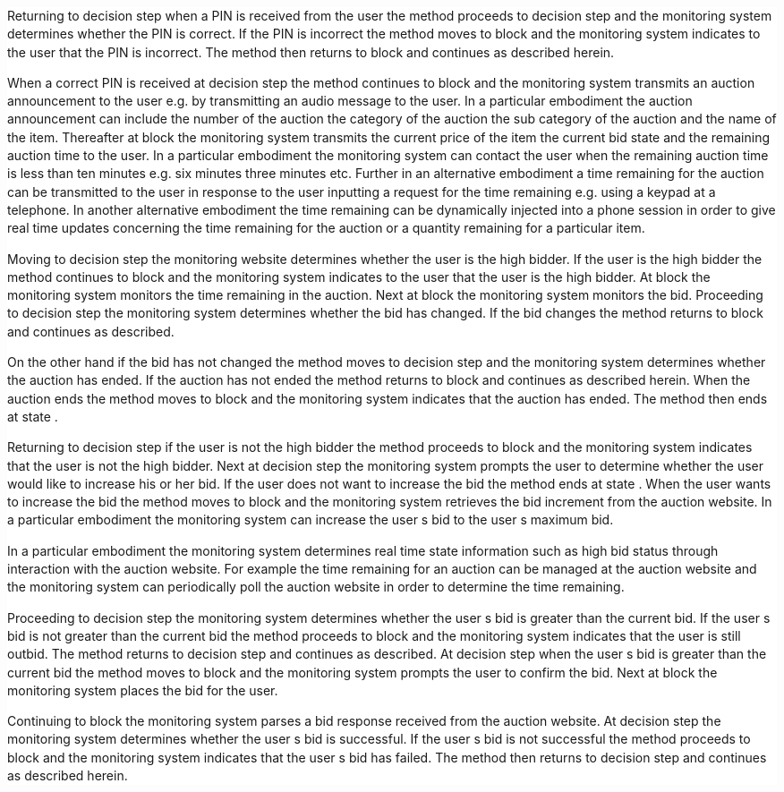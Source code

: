 Returning to decision step when a PIN is received from the user the method proceeds to decision step and the monitoring system determines whether the PIN is correct. If the PIN is incorrect the method moves to block and the monitoring system indicates to the user that the PIN is incorrect. The method then returns to block and continues as described herein.

When a correct PIN is received at decision step the method continues to block and the monitoring system transmits an auction announcement to the user e.g. by transmitting an audio message to the user. In a particular embodiment the auction announcement can include the number of the auction the category of the auction the sub category of the auction and the name of the item. Thereafter at block the monitoring system transmits the current price of the item the current bid state and the remaining auction time to the user. In a particular embodiment the monitoring system can contact the user when the remaining auction time is less than ten minutes e.g. six minutes three minutes etc. Further in an alternative embodiment a time remaining for the auction can be transmitted to the user in response to the user inputting a request for the time remaining e.g. using a keypad at a telephone. In another alternative embodiment the time remaining can be dynamically injected into a phone session in order to give real time updates concerning the time remaining for the auction or a quantity remaining for a particular item.

Moving to decision step the monitoring website determines whether the user is the high bidder. If the user is the high bidder the method continues to block and the monitoring system indicates to the user that the user is the high bidder. At block the monitoring system monitors the time remaining in the auction. Next at block the monitoring system monitors the bid. Proceeding to decision step the monitoring system determines whether the bid has changed. If the bid changes the method returns to block and continues as described.

On the other hand if the bid has not changed the method moves to decision step and the monitoring system determines whether the auction has ended. If the auction has not ended the method returns to block and continues as described herein. When the auction ends the method moves to block and the monitoring system indicates that the auction has ended. The method then ends at state .

Returning to decision step if the user is not the high bidder the method proceeds to block and the monitoring system indicates that the user is not the high bidder. Next at decision step the monitoring system prompts the user to determine whether the user would like to increase his or her bid. If the user does not want to increase the bid the method ends at state . When the user wants to increase the bid the method moves to block and the monitoring system retrieves the bid increment from the auction website. In a particular embodiment the monitoring system can increase the user s bid to the user s maximum bid.

In a particular embodiment the monitoring system determines real time state information such as high bid status through interaction with the auction website. For example the time remaining for an auction can be managed at the auction website and the monitoring system can periodically poll the auction website in order to determine the time remaining.

Proceeding to decision step the monitoring system determines whether the user s bid is greater than the current bid. If the user s bid is not greater than the current bid the method proceeds to block and the monitoring system indicates that the user is still outbid. The method returns to decision step and continues as described. At decision step when the user s bid is greater than the current bid the method moves to block and the monitoring system prompts the user to confirm the bid. Next at block the monitoring system places the bid for the user.

Continuing to block the monitoring system parses a bid response received from the auction website. At decision step the monitoring system determines whether the user s bid is successful. If the user s bid is not successful the method proceeds to block and the monitoring system indicates that the user s bid has failed. The method then returns to decision step and continues as described herein.
